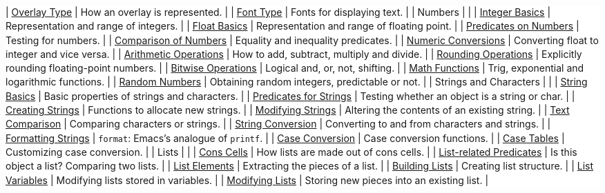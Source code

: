 | [Overlay Type](Overlay-Type.html)                                             | How an overlay is represented.                                                                                   |
| [Font Type](Font-Type.html)                                                   | Fonts for displaying text.                                                                                       |
| Numbers                                                                       |                                                                                                                  |
| [Integer Basics](Integer-Basics.html)                                         | Representation and range of integers.                                                                            |
| [Float Basics](Float-Basics.html)                                             | Representation and range of floating point.                                                                      |
| [Predicates on Numbers](Predicates-on-Numbers.html)                           | Testing for numbers.                                                                                             |
| [Comparison of Numbers](Comparison-of-Numbers.html)                           | Equality and inequality predicates.                                                                              |
| [Numeric Conversions](Numeric-Conversions.html)                               | Converting float to integer and vice versa.                                                                      |
| [Arithmetic Operations](Arithmetic-Operations.html)                           | How to add, subtract, multiply and divide.                                                                       |
| [Rounding Operations](Rounding-Operations.html)                               | Explicitly rounding floating-point numbers.                                                                      |
| [Bitwise Operations](Bitwise-Operations.html)                                 | Logical and, or, not, shifting.                                                                                  |
| [Math Functions](Math-Functions.html)                                         | Trig, exponential and logarithmic functions.                                                                     |
| [Random Numbers](Random-Numbers.html)                                         | Obtaining random integers, predictable or not.                                                                   |
| Strings and Characters                                                        |                                                                                                                  |
| [String Basics](String-Basics.html)                                           | Basic properties of strings and characters.                                                                      |
| [Predicates for Strings](Predicates-for-Strings.html)                         | Testing whether an object is a string or char.                                                                   |
| [Creating Strings](Creating-Strings.html)                                     | Functions to allocate new strings.                                                                               |
| [Modifying Strings](Modifying-Strings.html)                                   | Altering the contents of an existing string.                                                                     |
| [Text Comparison](Text-Comparison.html)                                       | Comparing characters or strings.                                                                                 |
| [String Conversion](String-Conversion.html)                                   | Converting to and from characters and strings.                                                                   |
| [Formatting Strings](Formatting-Strings.html)                                 | `format`: Emacs’s analogue of `printf`.                                                                          |
| [Case Conversion](Case-Conversion.html)                                       | Case conversion functions.                                                                                       |
| [Case Tables](Case-Tables.html)                                               | Customizing case conversion.                                                                                     |
| Lists                                                                         |                                                                                                                  |
| [Cons Cells](Cons-Cells.html)                                                 | How lists are made out of cons cells.                                                                            |
| [List-related Predicates](List_002drelated-Predicates.html)                   | Is this object a list? Comparing two lists.                                                                      |
| [List Elements](List-Elements.html)                                           | Extracting the pieces of a list.                                                                                 |
| [Building Lists](Building-Lists.html)                                         | Creating list structure.                                                                                         |
| [List Variables](List-Variables.html)                                         | Modifying lists stored in variables.                                                                             |
| [Modifying Lists](Modifying-Lists.html)                                       | Storing new pieces into an existing list.                                                                        |
